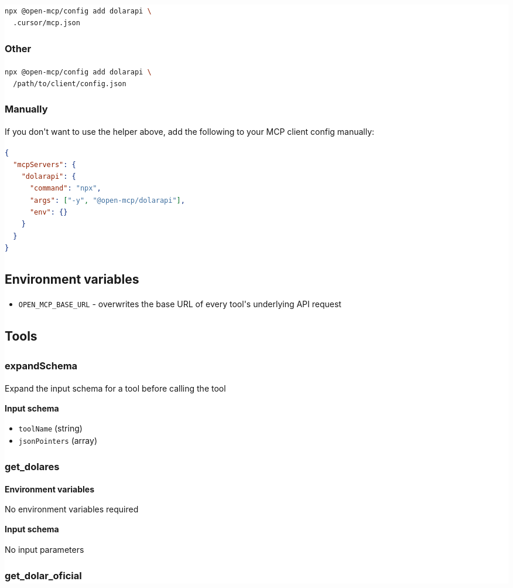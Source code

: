```bash
npx @open-mcp/config add dolarapi \
  .cursor/mcp.json
```

### Other

```bash
npx @open-mcp/config add dolarapi \
  /path/to/client/config.json
```

### Manually

If you don't want to use the helper above, add the following to your MCP client config manually:

```json
{
  "mcpServers": {
    "dolarapi": {
      "command": "npx",
      "args": ["-y", "@open-mcp/dolarapi"],
      "env": {}
    }
  }
}
```

## Environment variables

- `OPEN_MCP_BASE_URL` - overwrites the base URL of every tool's underlying API request


## Tools

### expandSchema

Expand the input schema for a tool before calling the tool

**Input schema**

- `toolName` (string)
- `jsonPointers` (array)

### get_dolares

**Environment variables**

No environment variables required

**Input schema**

No input parameters

### get_dolar_oficial
